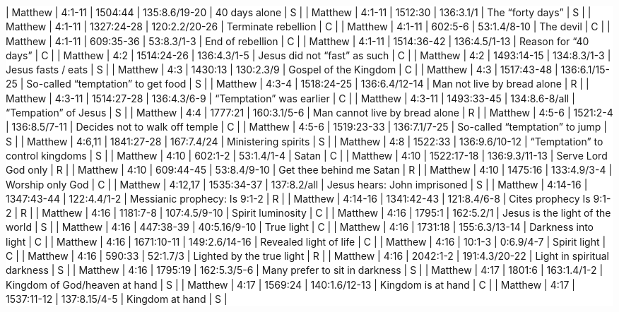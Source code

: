| Matthew | 4:1-11         | 1504:44     | 135:8.6/19-20  | 40 days alone                          | S    |
| Matthew | 4:1-11         | 1512:30     | 136:3.1/1      | The “forty days”                       | S    |
| Matthew | 4:1-11         | 1327:24-28  | 120:2.2/20-26  | Terminate rebellion                    | C    |
| Matthew | 4:1-11         | 602:5-6     | 53:1.4/8-10    | The devil                              | C    |
| Matthew | 4:1-11         | 609:35-36   | 53:8.3/1-3     | End of rebellion                       | C    |
| Matthew | 4:1-11         | 1514:36-42  | 136:4.5/1-13   | Reason for “40 days”                   | C    |
| Matthew | 4:2            | 1514:24-26  | 136:4.3/1-5    | Jesus did not “fast” as such           | C    |
| Matthew | 4:2            | 1493:14-15  | 134:8.3/1-3    | Jesus fasts / eats                     | S    |
| Matthew | 4:3            | 1430:13     | 130:2.3/9      | Gospel of the Kingdom                  | C    |
| Matthew | 4:3            | 1517:43-48  | 136:6.1/15-25  | So-called “temptation” to get food     | S    |
| Matthew | 4:3-4          | 1518:24-25  | 136:6.4/12-14  | Man not live by bread alone            | R    |
| Matthew | 4:3-11         | 1514:27-28  | 136:4.3/6-9    | “Temptation” was earlier               | C    |
| Matthew | 4:3-11         | 1493:33-45  | 134:8.6-8/all  | “Tempation” of Jesus                   | S    |
| Matthew | 4:4            | 1777:21     | 160:3.1/5-6    | Man cannot live by bread alone         | R    |
| Matthew | 4:5-6          | 1521:2-4    | 136:8.5/7-11   | Decides not to walk off temple         | C    |
| Matthew | 4:5-6          | 1519:23-33  | 136:7.1/7-25   | So-called “temptation” to jump         | S    |
| Matthew | 4:6,11         | 1841:27-28  | 167:7.4/24     | Ministering spirits                    | S    |
| Matthew | 4:8            | 1522:33     | 136:9.6/10-12  | “Temptation” to control kingdoms       | S    |
| Matthew | 4:10           | 602:1-2     | 53:1.4/1-4     | Satan                                  | C    |
| Matthew | 4:10           | 1522:17-18  | 136:9.3/11-13  | Serve Lord God only                    | R    |
| Matthew | 4:10           | 609:44-45   | 53:8.4/9-10    | Get thee behind me Satan               | R    |
| Matthew | 4:10           | 1475:16     | 133:4.9/3-4    | Worship only God                       | C    |
| Matthew | 4:12,17        | 1535:34-37  | 137:8.2/all    | Jesus hears: John imprisoned           | S    |
| Matthew | 4:14-16        | 1347:43-44  | 122:4.4/1-2    | Messianic prophecy: Is 9:1-2           | R    |
| Matthew | 4:14-16        | 1341:42-43  | 121:8.4/6-8    | Cites prophecy Is 9:1-2                | R    |
| Matthew | 4:16           | 1181:7-8    | 107:4.5/9-10   | Spirit luminosity                      | C    |
| Matthew | 4:16           | 1795:1      | 162:5.2/1      | Jesus is the light of the world        | S    |
| Matthew | 4:16           | 447:38-39   | 40:5.16/9-10   | True light                             | C    |
| Matthew | 4:16           | 1731:18     | 155:6.3/13-14  | Darkness into light                    | C    |
| Matthew | 4:16           | 1671:10-11  | 149:2.6/14-16  | Revealed light of life                 | C    |
| Matthew | 4:16           | 10:1-3      | 0:6.9/4-7      | Spirit light                           | C    |
| Matthew | 4:16           | 590:33      | 52:1.7/3       | Lighted by the true light              | R    |
| Matthew | 4:16           | 2042:1-2    | 191:4.3/20-22  | Light in spiritual darkness            | S    |
| Matthew | 4:16           | 1795:19     | 162:5.3/5-6    | Many prefer to sit in darkness         | S    |
| Matthew | 4:17           | 1801:6      | 163:1.4/1-2    | Kingdom of God/heaven at hand          | S    |
| Matthew | 4:17           | 1569:24     | 140:1.6/12-13  | Kingdom is at hand                     | C    |
| Matthew | 4:17           | 1537:11-12  | 137:8.15/4-5   | Kingdom at hand                        | S    |